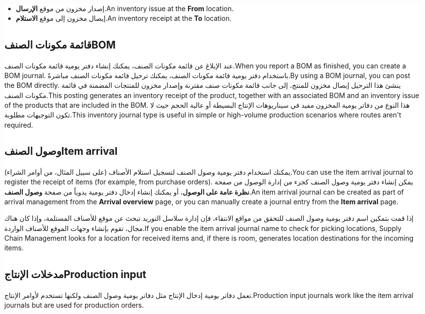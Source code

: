 - <span data-ttu-id="f9807-130">إصدار مخزون من موقع **الإرسال**.</span><span class="sxs-lookup"><span data-stu-id="f9807-130">An inventory issue at the **From** location.</span></span>
- <span data-ttu-id="f9807-131">إيصال مخزون إلى موقع **الاستلام**.</span><span class="sxs-lookup"><span data-stu-id="f9807-131">An inventory receipt at the **To** location.</span></span>

## <a name="bom"></a><span data-ttu-id="f9807-132">قائمة مكونات الصنف</span><span class="sxs-lookup"><span data-stu-id="f9807-132">BOM</span></span> 

<span data-ttu-id="f9807-133">عند الإبلاغ عن قائمة مكونات الصنف، يمكنك إنشاء دفتر يومية قائمة مكونات الصنف.</span><span class="sxs-lookup"><span data-stu-id="f9807-133">When you report a BOM as finished, you can create a BOM journal.</span></span> <span data-ttu-id="f9807-134">باستخدام دفتر يومية قائمة مكونات الصنف، يمكنك ترحيل قائمة مكونات الصنف مباشرةً.</span><span class="sxs-lookup"><span data-stu-id="f9807-134">By using a BOM journal, you can post the BOM directly.</span></span> <span data-ttu-id="f9807-135">ينشئ هذا الترحيل إيصال مخزون للمنتج، إلى جانب قائمة مكونات صنف مقترنة وإصدار مخزون للمنتجات المضمنة في قائمة مكونات الصنف.</span><span class="sxs-lookup"><span data-stu-id="f9807-135">This posting generates an inventory receipt of the product, together with an associated BOM and an inventory issue of the products that are included in the BOM.</span></span> <span data-ttu-id="f9807-136">هذا النوع من دفاتر يومية المخزون مفيد في سيناريوهات الإنتاج البسيطة أو عالية الحجم حيث لا تكون التوجيهات مطلوبة.</span><span class="sxs-lookup"><span data-stu-id="f9807-136">This inventory journal type is useful in simple or high-volume production scenarios where routes aren't required.</span></span>

## <a name="item-arrival"></a><span data-ttu-id="f9807-137">وصول الصنف</span><span class="sxs-lookup"><span data-stu-id="f9807-137">Item arrival</span></span> 

<span data-ttu-id="f9807-138">يمكنك استخدام دفتر يومية وصول الصنف لتسجيل استلام الأصناف (على سبيل المثال، من أوامر الشراء).</span><span class="sxs-lookup"><span data-stu-id="f9807-138">You can use the item arrival journal to register the receipt of items (for example, from purchase orders).</span></span> <span data-ttu-id="f9807-139">يمكن إنشاء دفتر يومية وصول الصنف كجزء من إدارة الوصول من صفحة **نظرة عامة على الوصول**، أو يمكنك إنشاء إدخال دفتر يومية يدوياً من صفحة **وصول الصنف**.</span><span class="sxs-lookup"><span data-stu-id="f9807-139">An item arrival journal can be created as part of arrival management from the **Arrival overview** page, or you can manually create a journal entry from the **Item arrival** page.</span></span>

<span data-ttu-id="f9807-140">إذا قمت بتمكين اسم دفتر يومية وصول الصنف للتحقق من مواقع الانتقاء، فإن إدارة سلاسل التوريد تبحث عن موقع للأصناف المستلمة، وإذا كان هناك مجال، تقوم بإنشاء وجهات الموقع للأصناف الواردة.</span><span class="sxs-lookup"><span data-stu-id="f9807-140">If you enable the item arrival journal name to check for picking locations, Supply Chain Management looks for a location for received items and, if there is room, generates location destinations for the incoming items.</span></span>

## <a name="production-input"></a><span data-ttu-id="f9807-141">مدخلات الإنتاج</span><span class="sxs-lookup"><span data-stu-id="f9807-141">Production input</span></span> 

<span data-ttu-id="f9807-142">تعمل دفاتر يومية إدخال الإنتاج مثل دفاتر يومية وصول الصنف ولكنها تستخدم لأوامر الإنتاج.</span><span class="sxs-lookup"><span data-stu-id="f9807-142">Production input journals work like the item arrival journals but are used for production orders.</span></span>
